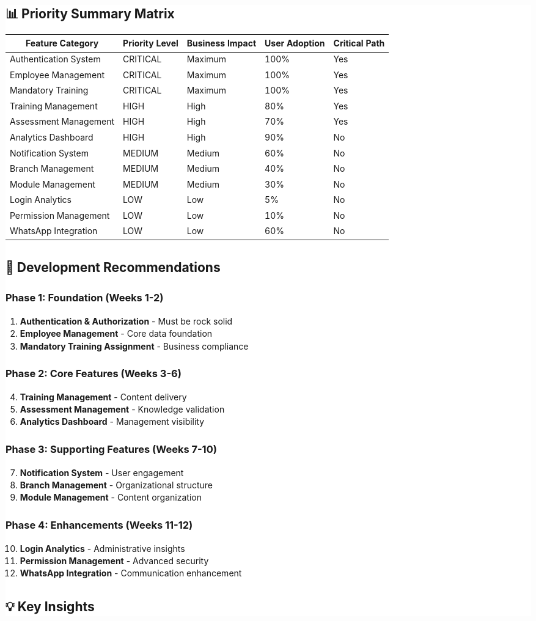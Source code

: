 ## 📊 Priority Summary Matrix

| Feature Category | Priority Level | Business Impact | User Adoption | Critical Path |
|------------------|---------------|-----------------|---------------|---------------|
| Authentication System | CRITICAL | Maximum | 100% | Yes |
| Employee Management | CRITICAL | Maximum | 100% | Yes |
| Mandatory Training | CRITICAL | Maximum | 100% | Yes |
| Training Management | HIGH | High | 80% | Yes |
| Assessment Management | HIGH | High | 70% | Yes |
| Analytics Dashboard | HIGH | High | 90% | No |
| Notification System | MEDIUM | Medium | 60% | No |
| Branch Management | MEDIUM | Medium | 40% | No |
| Module Management | MEDIUM | Medium | 30% | No |
| Login Analytics | LOW | Low | 5% | No |
| Permission Management | LOW | Low | 10% | No |
| WhatsApp Integration | LOW | Low | 60% | No |

## 🎯 Development Recommendations

### **Phase 1: Foundation (Weeks 1-2)**
1. **Authentication & Authorization** - Must be rock solid
2. **Employee Management** - Core data foundation
3. **Mandatory Training Assignment** - Business compliance

### **Phase 2: Core Features (Weeks 3-6)**
4. **Training Management** - Content delivery
5. **Assessment Management** - Knowledge validation
6. **Analytics Dashboard** - Management visibility

### **Phase 3: Supporting Features (Weeks 7-10)**
7. **Notification System** - User engagement
8. **Branch Management** - Organizational structure
9. **Module Management** - Content organization

### **Phase 4: Enhancements (Weeks 11-12)**
10. **Login Analytics** - Administrative insights
11. **Permission Management** - Advanced security
12. **WhatsApp Integration** - Communication enhancement

## 💡 Key Insights
